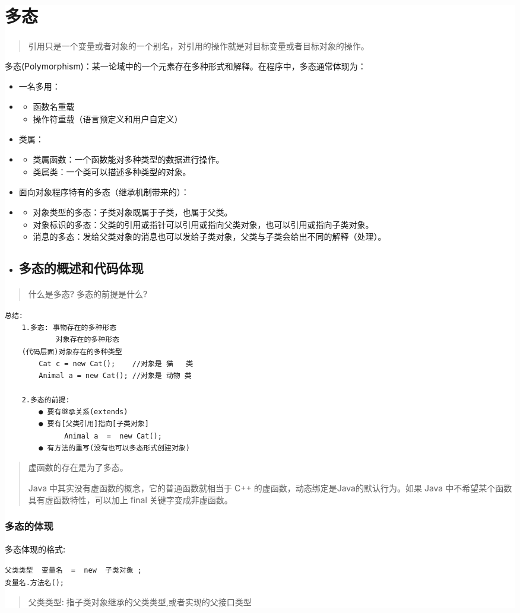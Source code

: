 # 多态

> 引用只是一个变量或者对象的一个别名，对引用的操作就是对目标变量或者目标对象的操作。

多态(Polymorphism)：某一论域中的一个元素存在多种形式和解释。在程序中，多态通常体现为：

- 一名多用：

- - 函数名重载
  - 操作符重载（语言预定义和用户自定义）

- 类属：

- - 类属函数：一个函数能对多种类型的数据进行操作。
  - 类属类：一个类可以描述多种类型的对象。

- 面向对象程序特有的多态（继承机制带来的）：

- - 对象类型的多态：子类对象既属于子类，也属于父类。
  - 对象标识的多态：父类的引用或指针可以引用或指向父类对象，也可以引用或指向子类对象。
  - 消息的多态：发给父类对象的消息也可以发给子类对象，父类与子类会给出不同的解释（处理）。

- ## 多态的概述和代码体现


>  什么是多态? 多态的前提是什么?
>  

```text
总结:
    1.多态: 事物存在的多种形态
            对象存在的多种形态
    (代码层面)对象存在的多种类型
        Cat c = new Cat();    //对象是 猫   类
        Animal a = new Cat(); //对象是 动物 类

    2.多态的前提: 
        ● 要有继承关系(extends)
        ● 要有[父类引用]指向[子类对象]    
              Animal a  =  new Cat();
        ● 有方法的重写(没有也可以多态形式创建对象)
```

> 虚函数的存在是为了多态。
>
> Java 中其实没有虚函数的概念，它的普通函数就相当于 C++ 的虚函数，动态绑定是Java的默认行为。如果 Java 中不希望某个函数具有虚函数特性，可以加上 final 关键字变成非虚函数。

### 多态的体现

多态体现的格式:

```text
父类类型  变量名  =  new  子类对象 ;
变量名.方法名();
```

> 父类类型: 指子类对象继承的父类类型,或者实现的父接口类型
